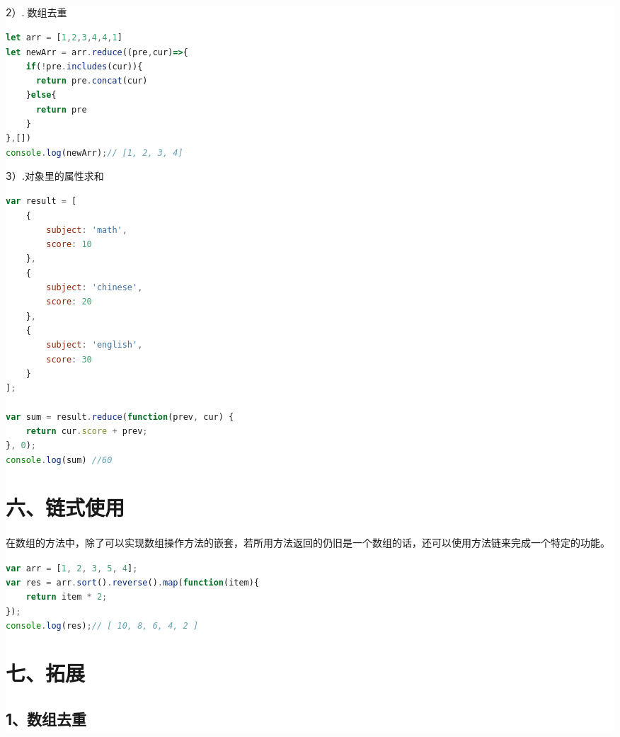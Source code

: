 2）. 数组去重

```js
let arr = [1,2,3,4,4,1]
let newArr = arr.reduce((pre,cur)=>{
    if(!pre.includes(cur)){
      return pre.concat(cur)
    }else{
      return pre
    }
},[])
console.log(newArr);// [1, 2, 3, 4]
```

3）.对象里的属性求和

```js
var result = [
    {
        subject: 'math',
        score: 10
    },
    {
        subject: 'chinese',
        score: 20
    },
    {
        subject: 'english',
        score: 30
    }
];

var sum = result.reduce(function(prev, cur) {
    return cur.score + prev;
}, 0);
console.log(sum) //60
```

# 六、链式使用

在数组的方法中，除了可以实现数组操作方法的嵌套，若所用方法返回的仍旧是一个数组的话，还可以使用方法链来完成一个特定的功能。

```javascript
var arr = [1, 2, 3, 5, 4];
var res = arr.sort().reverse().map(function(item){
    return item * 2;
});
console.log(res);// [ 10, 8, 6, 4, 2 ]
```

# 七、拓展

## 1、数组去重

